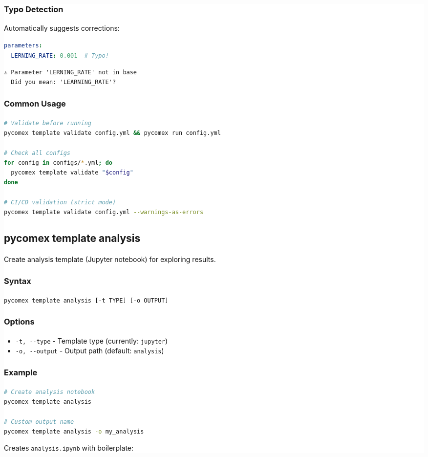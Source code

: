### Typo Detection

Automatically suggests corrections:

```yaml
parameters:
  LERNING_RATE: 0.001  # Typo!
```

```
⚠ Parameter 'LERNING_RATE' not in base
  Did you mean: 'LEARNING_RATE'?
```

### Common Usage

```bash
# Validate before running
pycomex template validate config.yml && pycomex run config.yml

# Check all configs
for config in configs/*.yml; do
  pycomex template validate "$config"
done

# CI/CD validation (strict mode)
pycomex template validate config.yml --warnings-as-errors
```

## pycomex template analysis

Create analysis template (Jupyter notebook) for exploring results.

### Syntax

```bash
pycomex template analysis [-t TYPE] [-o OUTPUT]
```

### Options

- `-t, --type` - Template type (currently: `jupyter`)
- `-o, --output` - Output path (default: `analysis`)

### Example

```bash
# Create analysis notebook
pycomex template analysis

# Custom output name
pycomex template analysis -o my_analysis
```

Creates `analysis.ipynb` with boilerplate:
